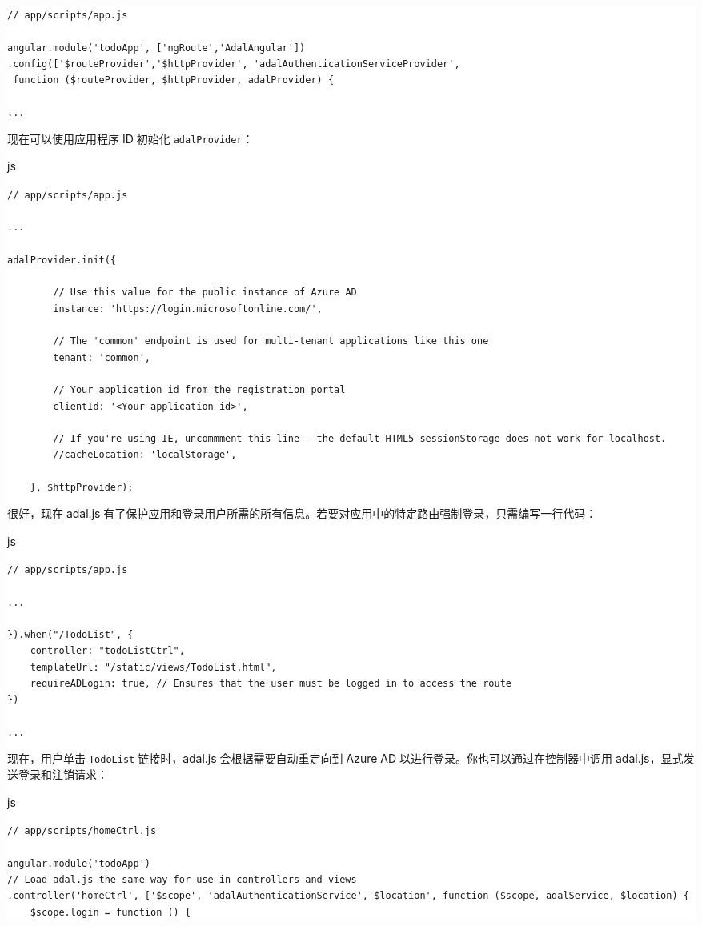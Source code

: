     // app/scripts/app.js

    angular.module('todoApp', ['ngRoute','AdalAngular'])
    .config(['$routeProvider','$httpProvider', 'adalAuthenticationServiceProvider',
     function ($routeProvider, $httpProvider, adalProvider) {

    ...

现在可以使用应用程序 ID 初始化 `adalProvider`：

js

    // app/scripts/app.js

    ...

    adalProvider.init({

            // Use this value for the public instance of Azure AD
            instance: 'https://login.microsoftonline.com/', 

            // The 'common' endpoint is used for multi-tenant applications like this one
            tenant: 'common',

            // Your application id from the registration portal
            clientId: '<Your-application-id>',

            // If you're using IE, uncommment this line - the default HTML5 sessionStorage does not work for localhost.
            //cacheLocation: 'localStorage',

        }, $httpProvider);

很好，现在 adal.js 有了保护应用和登录用户所需的所有信息。若要对应用中的特定路由强制登录，只需编写一行代码：

js

    // app/scripts/app.js

    ...

    }).when("/TodoList", {
        controller: "todoListCtrl",
        templateUrl: "/static/views/TodoList.html",
        requireADLogin: true, // Ensures that the user must be logged in to access the route
    })

    ...

现在，用户单击 `TodoList` 链接时，adal.js 会根据需要自动重定向到 Azure AD 以进行登录。你也可以通过在控制器中调用 adal.js，显式发送登录和注销请求：

js

    // app/scripts/homeCtrl.js

    angular.module('todoApp')
    // Load adal.js the same way for use in controllers and views   
    .controller('homeCtrl', ['$scope', 'adalAuthenticationService','$location', function ($scope, adalService, $location) {
        $scope.login = function () {
